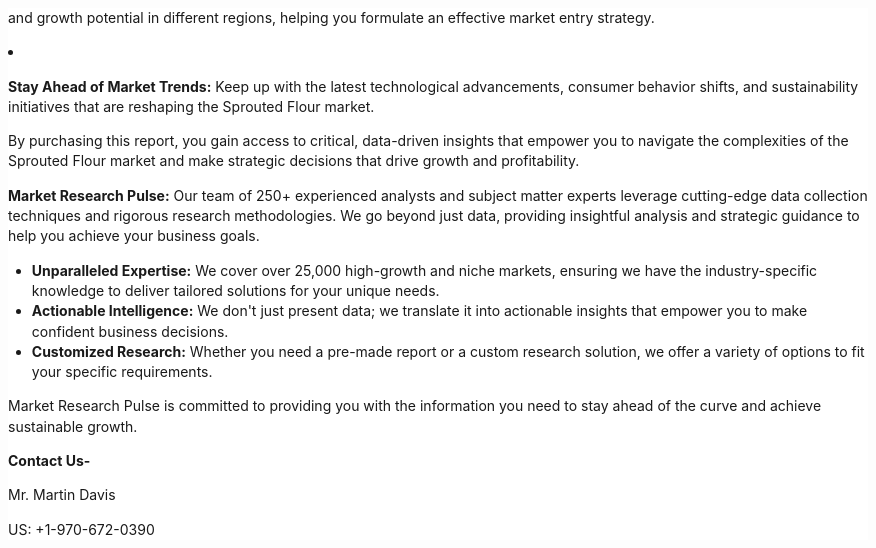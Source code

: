 and growth potential in different regions, helping you formulate an effective market entry strategy.</p></li><li><p><strong>Stay Ahead of Market Trends:</strong> Keep up with the latest technological advancements, consumer behavior shifts, and sustainability initiatives that are reshaping the Sprouted Flour market.</p></li></ol><p>By purchasing this report, you gain access to critical, data-driven insights that empower you to navigate the complexities of the Sprouted Flour market and make strategic decisions that drive growth and profitability.</p><p><strong>Market Research Pulse:</strong>&nbsp;Our team of 250+ experienced analysts and subject matter experts leverage cutting-edge data collection techniques and rigorous research methodologies. We go beyond just data, providing insightful analysis and strategic guidance to help you achieve your business goals.</p><ul><li><strong>Unparalleled Expertise:</strong>&nbsp;We cover over 25,000 high-growth and niche markets, ensuring we have the industry-specific knowledge to deliver tailored solutions for your unique needs.</li><li><strong>Actionable Intelligence:</strong>&nbsp;We don't just present data; we translate it into actionable insights that empower you to make confident business decisions.</li><li><strong>Customized Research:</strong>&nbsp;Whether you need a pre-made report or a custom research solution, we offer a variety of options to fit your specific requirements.</li></ul><p>Market Research Pulse is committed to providing you with the information you need to stay ahead of the curve and achieve sustainable growth.</p><p><strong>Contact Us-</strong></p><p>Mr. Martin Davis</p><p>US: +1-970-672-0390</p>
